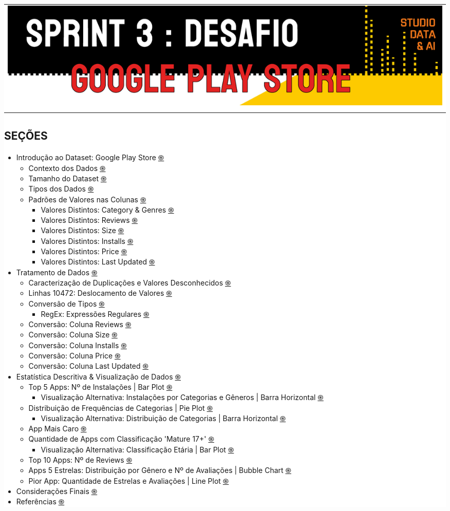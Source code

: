 #

||
|---|
|![Banner](/assets/banner-sprint3-desafio.png)|
||

## SEÇÕES

* Introdução ao Dataset: Google Play Store [֍](#introdu%C3%A7%C3%A3o-ao-dataset-google-play-store)
  * Contexto dos Dados [֍](#contexto-dos-dados)
  * Tamanho do Dataset [֍](#tamanho-do-dataset)
  * Tipos dos Dados [֍](#tipos-dos-dados)
  * Padrões de Valores nas Colunas [֍](#padr%C3%B5es-de-valores-nas-colunas)
    * Valores Distintos: Category & Genres [֍](#valores-distintos-category--genres)
    * Valores Distintos: Reviews [֍](#valores-distintos-reviews)
    * Valores Distintos: Size [֍](#valores-distintos-size)
    * Valores Distintos: Installs [֍](#valores-distintos-installs)
    * Valores Distintos: Price [֍](#valores-distintos-price)
    * Valores Distintos: Last Updated [֍](#valores-distintos-last-updated)
* Tratamento de Dados [֍](#tratamento-de-dados)
  * Caracterização de Duplicações e Valores Desconhecidos [֍](#caracteriza%C3%A7%C3%A3o-de-duplica%C3%A7%C3%B5es-e-valores-desconhecidos)
  * Linhas 10472: Deslocamento de Valores [֍](#linha-10472-deslocamento-de-valores)
  * Conversão de Tipos [֍](#convers%C3%A3o-de-tipos)
    * RegEx: Expressões Regulares [֍](#regex-express%C3%B5es-regulares)
  * Conversão: Coluna Reviews [֍](#convers%C3%A3o-coluna-reviews)
  * Conversão: Coluna Size [֍](#convers%C3%A3o-coluna-size)
  * Conversão: Coluna Installs [֍](#convers%C3%A3o-coluna-installs)
  * Conversão: Coluna Price [֍](#convers%C3%A3o-coluna-price)
  * Conversão: Coluna Last Updated [֍](#convers%C3%A3o-coluna-last-updated)
* Estatística Descritiva & Visualização de Dados [֍](#estat%C3%ADstica-descritiva--visualiza%C3%A7%C3%A3o-de-dados)
  * Top 5 Apps: Nº de Instalações | Bar Plot [֍](#top-5-apps-n%C2%BA-de-instala%C3%A7%C3%B5es--bar-plot)
    * Visualização Alternativa: Instalações por Categorias e Gêneros | Barra Horizontal [֍](#visualiza%C3%A7%C3%A3o-alternativa-instala%C3%A7%C3%B5es-por-categorias-e-g%C3%AAneros--barra-horizontal)
  * Distribuição de Frequências de Categorias | Pie Plot [֍](#distribui%C3%A7%C3%A3o-de-frequ%C3%AAncias-de-categorias--pie-plot)
    * Visualização Alternativa: Distribuição de Categorias | Barra Horizontal [֍](#visualiza%C3%A7%C3%A3o-alternativa-distribui%C3%A7%C3%A3o-de-categorias--barra-horizontal)
  * App Mais Caro [֍](#app-mais-caro)
  * Quantidade de Apps com Classificação 'Mature 17+' [֍](#quantidade-de-apps-com-classifica%C3%A7%C3%A3o-mature-17)
    * Visualização Alternativa: Classificação Etária | Bar Plot [֍](#visualiza%C3%A7%C3%A3o-alternativa-classifica%C3%A7%C3%A3o-et%C3%A1ria--bar-plot)
  * Top 10 Apps: Nº de Reviews [֍](#top-10-apps-n%C2%BA-de-reviews)
  * Apps 5 Estrelas: Distribuição por Gênero e Nº de Avaliações | Bubble Chart [֍](#apps-5-estrelas-distribui%C3%A7%C3%A3o-por-g%C3%AAnero-e-n%C2%BA-de-avalia%C3%A7%C3%B5es)
  * Pior App: Quantidade de Estrelas e Avaliações | Line Plot [֍](#pior-app-quantidade-de-estrelas)
* Considerações Finais [֍](#considera%C3%A7%C3%B5es-finais)
* Referências [֍](#refer%C3%AAncias)
